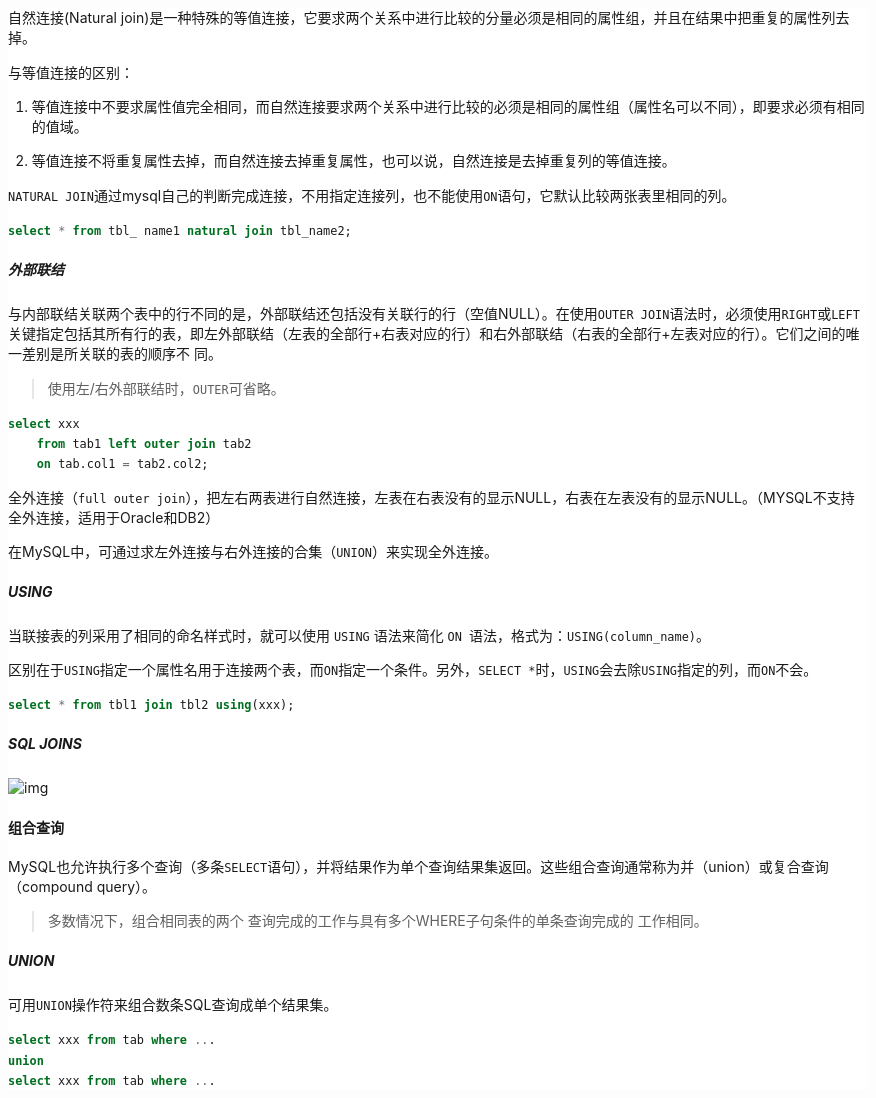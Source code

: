 自然连接(Natural join)是一种特殊的等值连接，它要求两个关系中进行比较的分量必须是相同的属性组，并且在结果中把重复的属性列去掉。

与等值连接的区别：

1. 等值连接中不要求属性值完全相同，而自然连接要求两个关系中进行比较的必须是相同的属性组（属性名可以不同），即要求必须有相同的值域。

2. 等值连接不将重复属性去掉，而自然连接去掉重复属性，也可以说，自然连接是去掉重复列的等值连接。

`NATURAL JOIN`通过mysql自己的判断完成连接，不用指定连接列，也不能使用`ON`语句，它默认比较两张表里相同的列。

```sql
select * from tbl_ name1 natural join tbl_name2;
```

##### 外部联结

与内部联结关联两个表中的行不同的是，外部联结还包括没有关联行的行（空值NULL）。在使用`OUTER JOIN`语法时，必须使用`RIGHT`或`LEFT`关键指定包括其所有行的表，即左外部联结（左表的全部行+右表对应的行）和右外部联结（右表的全部行+左表对应的行）。它们之间的唯一差别是所关联的表的顺序不 同。

> 使用左/右外部联结时，`OUTER`可省略。

```sql
select xxx
	from tab1 left outer join tab2
	on tab.col1 = tab2.col2;
```

全外连接（`full outer join`），把左右两表进行自然连接，左表在右表没有的显示NULL，右表在左表没有的显示NULL。（MYSQL不支持全外连接，适用于Oracle和DB2）

在MySQL中，可通过求左外连接与右外连接的合集（`UNION`）来实现全外连接。

##### USING

当联接表的列采用了相同的命名样式时，就可以使用 `USING` 语法来简化 `ON `语法，格式为：`USING(column_name)`。

区别在于`USING`指定一个属性名用于连接两个表，而`ON`指定一个条件。另外，`SELECT *`时，`USING`会去除`USING`指定的列，而`ON`不会。

```sql
select * from tbl1 join tbl2 using(xxx);
```

##### SQL JOINS

![img](C:/Users/Administrator/Desktop/tmp/Github/StudyNotes/notes/database/mysql.assets/sql-join.png)

#### 组合查询

MySQL也允许执行多个查询（多条`SELECT`语句），并将结果作为单个查询结果集返回。这些组合查询通常称为并（union）或复合查询 （compound query）。

> 多数情况下，组合相同表的两个 查询完成的工作与具有多个WHERE子句条件的单条查询完成的 工作相同。

##### UNION

可用`UNION`操作符来组合数条SQL查询成单个结果集。

```sql
select xxx from tab where ...
union
select xxx from tab where ...
```
